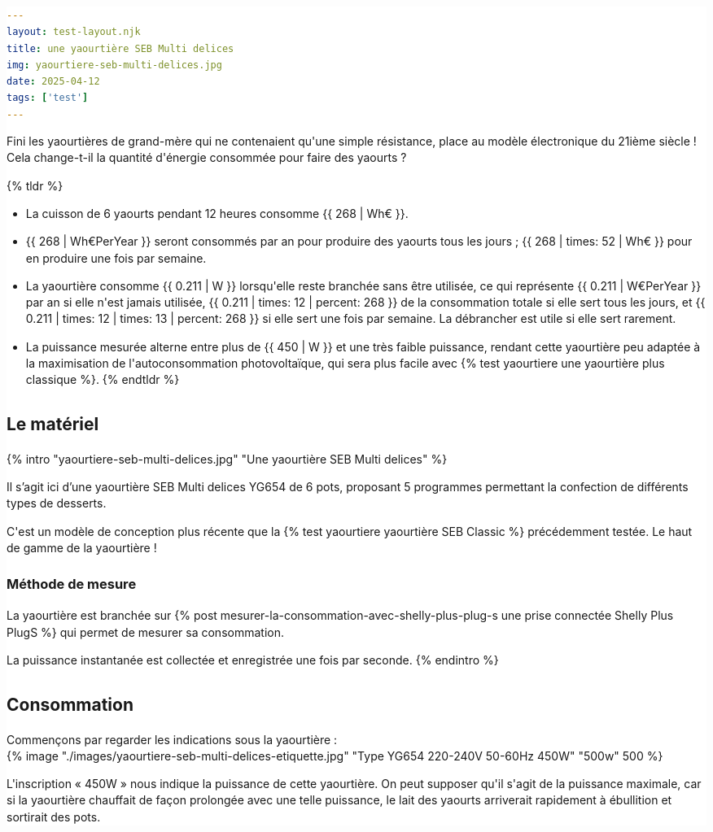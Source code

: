 ```yaml
---
layout: test-layout.njk 
title: une yaourtière SEB Multi delices
img: yaourtiere-seb-multi-delices.jpg
date: 2025-04-12
tags: ['test']
---
```


Fini les yaourtières de grand-mère qui ne contenaient qu'une simple résistance, place au modèle électronique du 21ième siècle ! Cela change-t-il la quantité d'énergie consommée pour faire des yaourts ?


{% tldr %}
- La cuisson de 6 yaourts pendant 12 heures consomme {{ 268 | Wh€ }}.

- {{ 268 | Wh€PerYear }} seront consommés par an pour produire des yaourts tous les jours ; {{ 268 | times: 52 | Wh€ }} pour en produire une fois par semaine.

- La yaourtière consomme {{ 0.211 | W }} lorsqu'elle reste branchée sans être utilisée, ce qui représente {{ 0.211 | W€PerYear }} par an si elle n'est jamais utilisée, {{ 0.211 | times: 12 | percent: 268 }} de la consommation totale si elle sert tous les jours, et {{ 0.211 | times: 12 | times: 13 | percent: 268 }} si elle sert une fois par semaine. La débrancher est utile si elle sert rarement.

- La puissance mesurée alterne entre plus de {{ 450 | W }} et une très faible puissance, rendant cette yaourtière peu adaptée à la maximisation de l'autoconsommation photovoltaïque, qui sera plus facile avec {% test yaourtiere une yaourtière plus classique %}.
{% endtldr %}

## Le matériel
{% intro "yaourtiere-seb-multi-delices.jpg" "Une yaourtière SEB Multi delices" %}

Il s’agit ici d’une yaourtière SEB Multi delices YG654 de 6 pots, proposant 5 programmes permettant la confection de différents types de desserts.

C'est un modèle de conception plus récente que la {% test yaourtiere yaourtière SEB Classic %} précédemment testée. Le haut de gamme de la yaourtière !

### Méthode de mesure

La yaourtière est branchée sur {% post mesurer-la-consommation-avec-shelly-plus-plug-s une prise connectée Shelly Plus PlugS %} qui permet de mesurer sa consommation.

La puissance instantanée est collectée et enregistrée une fois par seconde.
{% endintro %}

## Consommation

Commençons par regarder les indications sous la yaourtière :  
{% image "./images/yaourtiere-seb-multi-delices-etiquette.jpg" "Type YG654 220-240V 50-60Hz 450W" "500w" 500 %}

L'inscription « 450W » nous indique la puissance de cette yaourtière. On peut supposer qu'il s'agit de la puissance maximale, car si la yaourtière chauffait de façon prolongée avec une telle puissance, le lait des yaourts arriverait rapidement à ébullition et sortirait des pots.
